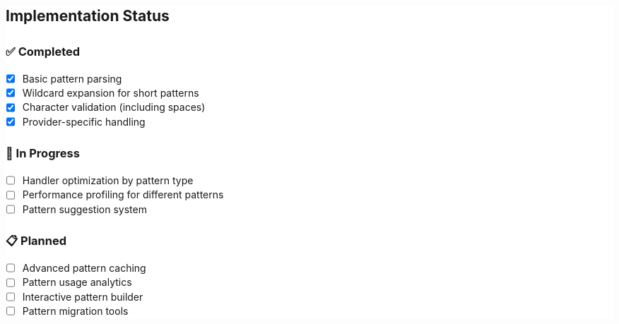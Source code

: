 ## Implementation Status

### ✅ Completed
- [x] Basic pattern parsing
- [x] Wildcard expansion for short patterns
- [x] Character validation (including spaces)
- [x] Provider-specific handling

### 🚧 In Progress
- [ ] Handler optimization by pattern type
- [ ] Performance profiling for different patterns
- [ ] Pattern suggestion system

### 📋 Planned
- [ ] Advanced pattern caching
- [ ] Pattern usage analytics
- [ ] Interactive pattern builder
- [ ] Pattern migration tools